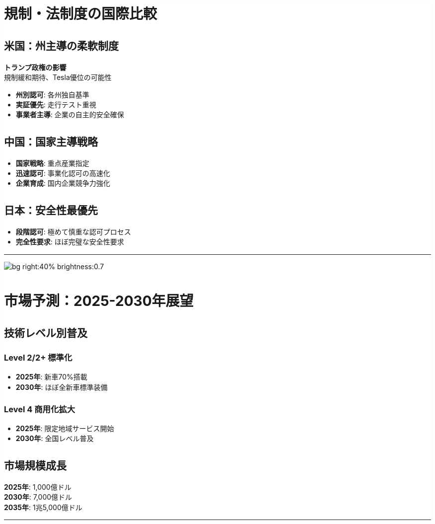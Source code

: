 

# 規制・法制度の国際比較

## 米国：州主導の柔軟制度

<div class="highlight">
<strong>トランプ政権の影響</strong><br>
規制緩和期待、Tesla優位の可能性
</div>

- **州別認可**: 各州独自基準
- **実証優先**: 走行テスト重視
- **事業者主導**: 企業の自主的安全確保

## 中国：国家主導戦略
- **国家戦略**: 重点産業指定
- **迅速認可**: 事業化認可の高速化
- **企業育成**: 国内企業競争力強化

## 日本：安全性最優先
- **段階認可**: 極めて慎重な認可プロセス
- **完全性要求**: ほぼ完璧な安全性要求

---



![bg right:40% brightness:0.7](https://images.unsplash.com/photo-1558618047-3c8c76ca7d13?w=800)

# 市場予測：2025-2030年展望

## 技術レベル別普及

### Level 2/2+ 標準化
- **2025年**: 新車70%搭載
- **2030年**: ほぼ全新車標準装備

### Level 4 商用化拡大
- **2025年**: 限定地域サービス開始
- **2030年**: 全国レベル普及

## 市場規模成長

<div class="data-box">
<strong>2025年</strong>: 1,000億ドル<br>
<strong>2030年</strong>: 7,000億ドル<br>
<strong>2035年</strong>: 1兆5,000億ドル
</div>

---
